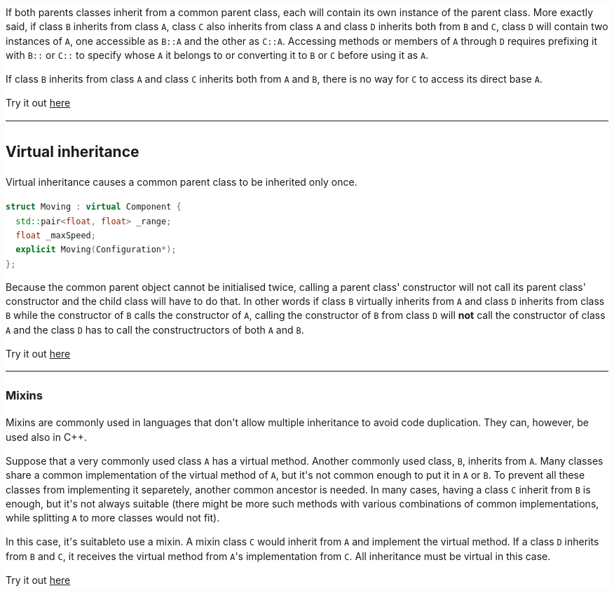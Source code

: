 If both parents classes inherit from a common parent class, each will contain its own instance of the parent class. More exactly said, if class `B` inherits from class `A`, class `C` also inherits from class `A` and class `D` inherits both from `B` and `C`, class `D` will contain two instances of `A`, one accessible as `B::A` and the other as `C::A`. Accessing methods or members of `A` through `D` requires prefixing it with `B::` or `C::` to specify whose `A` it belongs to or converting it to `B` or `C` before using it as `A`.

If class `B` inherits from class `A` and class `C` inherits both from `A` and `B`, there is no way for `C` to access its direct base `A`.

Try it out [here](https://repl.it/repls/UnnaturalElasticDimension)

---
## Virtual inheritance
Virtual inheritance causes a common parent class to be inherited only once.

```C++
struct Moving : virtual Component {
  std::pair<float, float> _range;
  float _maxSpeed;
  explicit Moving(Configuration*);
};
```
Because the common parent object cannot be initialised twice, calling a parent class' constructor will not call its parent class' constructor and the child class will have to do that. In other words if class `B` virtually inherits from `A` and class `D` inherits from class `B` while the constructor of `B` calls the constructor of `A`, calling the constructor of `B` from class `D` will **not** call the constructor of class `A` and the class `D` has to call the constructructors of both `A` and `B`.

Try it out [here](https://repl.it/repls/SafeSufficientWatchdog)

---
### Mixins
Mixins are commonly used in languages that don't allow multiple inheritance to avoid code duplication. They can, however, be used also in C++.

Suppose that a very commonly used class `A` has a virtual method. Another commonly used class, `B`, inherits from `A`. Many classes share a common implementation of the virtual method of `A`, but it's not common enough to put it in `A` or `B`. To prevent all these classes from implementing it separetely, another common ancestor is needed. In many cases, having a class `C` inherit from `B` is enough, but it's not always suitable (there might be more such methods with various combinations of common implementations, while splitting `A` to more classes would not fit).

In this case, it's suitableto use a mixin. A mixin class `C` would inherit from `A` and implement the virtual method. If a class `D` inherits from `B` and `C`, it receives the virtual method from `A`'s implementation from `C`. All inheritance must be virtual in this case.

Try it out [here](https://repl.it/repls/DelectableSmartLight)
